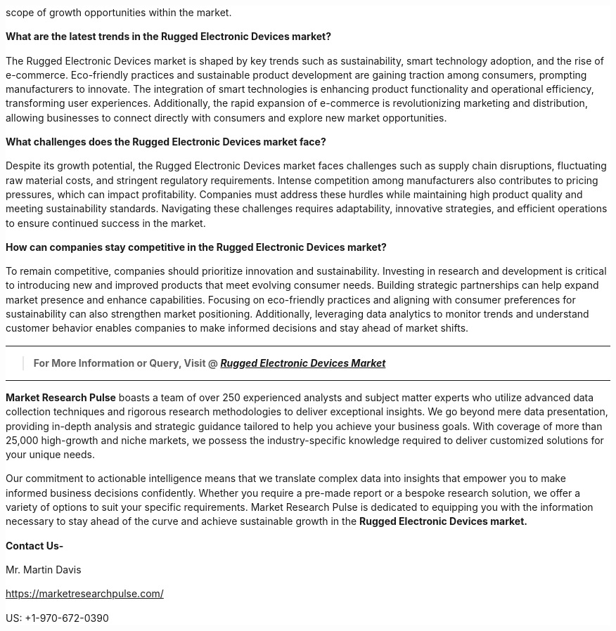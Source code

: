 scope of growth opportunities within the market.</p><p><strong>What are the latest trends in the Rugged Electronic Devices market?</strong></p><p>The Rugged Electronic Devices market is shaped by key trends such as sustainability, smart technology adoption, and the rise of e-commerce. Eco-friendly practices and sustainable product development are gaining traction among consumers, prompting manufacturers to innovate. The integration of smart technologies is enhancing product functionality and operational efficiency, transforming user experiences. Additionally, the rapid expansion of e-commerce is revolutionizing marketing and distribution, allowing businesses to connect directly with consumers and explore new market opportunities.</p><p><strong>What challenges does the Rugged Electronic Devices market face?</strong></p><p>Despite its growth potential, the Rugged Electronic Devices market faces challenges such as supply chain disruptions, fluctuating raw material costs, and stringent regulatory requirements. Intense competition among manufacturers also contributes to pricing pressures, which can impact profitability. Companies must address these hurdles while maintaining high product quality and meeting sustainability standards. Navigating these challenges requires adaptability, innovative strategies, and efficient operations to ensure continued success in the market.</p><p><strong>How can companies stay competitive in the Rugged Electronic Devices market?</strong></p><p>To remain competitive, companies should prioritize innovation and sustainability. Investing in research and development is critical to introducing new and improved products that meet evolving consumer needs. Building strategic partnerships can help expand market presence and enhance capabilities. Focusing on eco-friendly practices and aligning with consumer preferences for sustainability can also strengthen market positioning. Additionally, leveraging data analytics to monitor trends and understand customer behavior enables companies to make informed decisions and stay ahead of market shifts.</p><hr /><blockquote><p><strong>For More Information or Query, Visit @&nbsp;<em><a href="https://marketresearchpulse.com/report/14447/rugged-electronic-devices-market?utm_source=Linkedin&utm_medium=027">Rugged Electronic Devices Market</a></em></strong></p></blockquote><hr /><p><strong>Market Research Pulse</strong> boasts a team of over 250 experienced analysts and subject matter experts who utilize advanced data collection techniques and rigorous research methodologies to deliver exceptional insights. We go beyond mere data presentation, providing in-depth analysis and strategic guidance tailored to help you achieve your business goals. With coverage of more than 25,000 high-growth and niche markets, we possess the industry-specific knowledge required to deliver customized solutions for your unique needs.</p><p>Our commitment to actionable intelligence means that we translate complex data into insights that empower you to make informed business decisions confidently. Whether you require a pre-made report or a bespoke research solution, we offer a variety of options to suit your specific requirements. Market Research Pulse is dedicated to equipping you with the information necessary to stay ahead of the curve and achieve sustainable growth in the <strong>Rugged Electronic Devices market.</strong></p><p><strong>Contact Us-</strong></p><p>Mr. Martin Davis</p><p>https://marketresearchpulse.com/</p><p>US: +1-970-672-0390</p>
